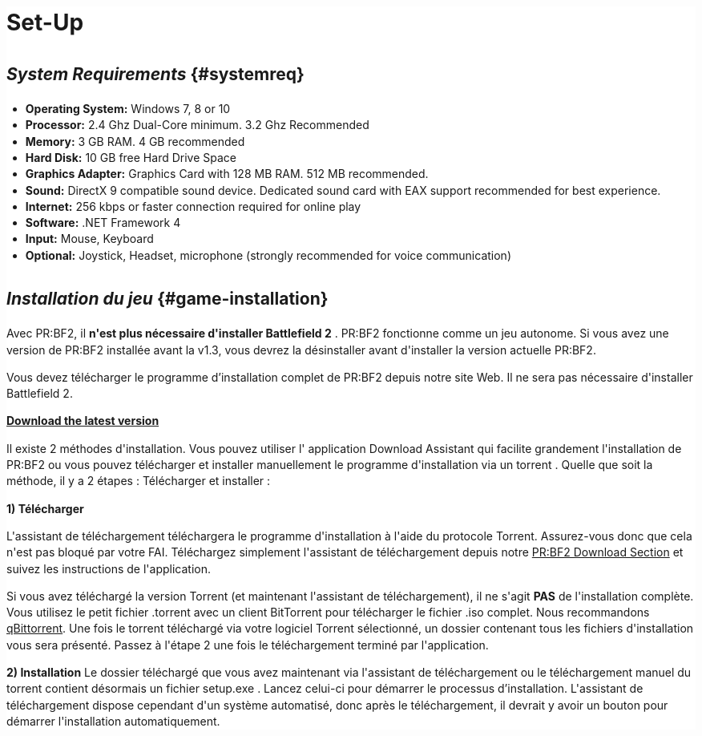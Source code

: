 # Set-Up

## _System Requirements_ {#systemreq}

* **Operating System:** Windows 7, 8 or 10
* **Processor:** 2.4 Ghz Dual-Core minimum. 3.2 Ghz Recommended
* **Memory:** 3 GB RAM. 4 GB recommended
* **Hard Disk:** 10 GB free Hard Drive Space
* **Graphics Adapter:** Graphics Card with 128 MB RAM. 512 MB recommended.
* **Sound:** DirectX 9 compatible sound device. Dedicated sound card with EAX support recommended for best experience.
* **Internet:** 256 kbps or faster connection required for online play
* **Software:** .NET Framework 4
* **Input:** Mouse, Keyboard
* **Optional:** Joystick, Headset, microphone \(strongly recommended for voice communication\)

## _Installation du jeu_                                                                          {#game-installation}

Avec PR:BF2, il **n'est plus nécessaire d'installer Battlefield 2** . PR:BF2 fonctionne comme un jeu autonome. Si vous avez une version de PR:BF2 installée avant la v1.3, vous devrez la désinstaller avant d'installer la version actuelle PR:BF2. 

Vous devez télécharger le programme d’installation complet de PR:BF2 depuis notre site Web. Il ne sera pas nécessaire d'installer Battlefield 2.

[**Download the latest version**](http://www.realitymod.com/downloads)

Il existe 2 méthodes d'installation. Vous pouvez utiliser l' application Download Assistant qui facilite grandement l'installation de PR:BF2 ou vous pouvez télécharger et installer manuellement le programme d'installation via un torrent . Quelle que soit la méthode, il y a 2 étapes : Télécharger et installer :

**1\) Télécharger**

L'assistant de téléchargement téléchargera le programme d'installation à l'aide du protocole Torrent. Assurez-vous donc que cela n'est pas bloqué par votre FAI. Téléchargez simplement l'assistant de téléchargement depuis notre  [PR:BF2 Download Section](http://www.realitymod.com/downloads) et suivez les instructions de l'application.

Si vous avez téléchargé la version Torrent (et maintenant l'assistant de téléchargement), il ne s'agit **PAS** de l'installation complète. Vous utilisez le petit fichier .torrent avec un client BitTorrent pour télécharger le fichier .iso complet. Nous recommandons [qBittorrent](http://www.qbittorrent.org/download.php). Une fois le torrent téléchargé via votre logiciel Torrent sélectionné, un dossier contenant tous les fichiers d'installation vous sera présenté. Passez à l'étape 2 une fois le téléchargement terminé par l'application.

**2\) Installation**
Le dossier téléchargé que vous avez maintenant via l'assistant de téléchargement ou le téléchargement manuel du torrent contient désormais un fichier setup.exe . Lancez celui-ci pour démarrer le processus d’installation. L'assistant de téléchargement dispose cependant d'un système automatisé, donc après le téléchargement, il devrait y avoir un bouton pour démarrer l'installation automatiquement.

